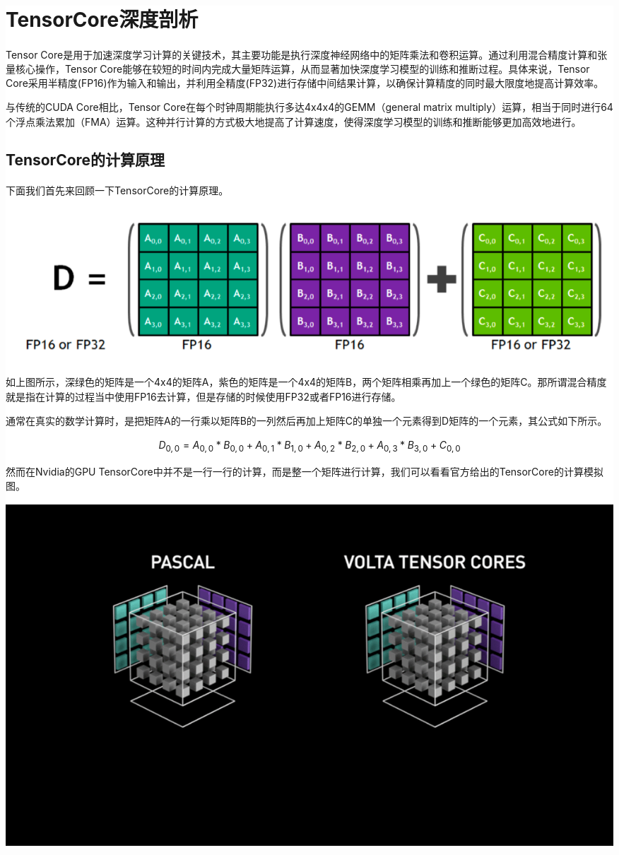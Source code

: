 # TensorCore深度剖析

Tensor Core是用于加速深度学习计算的关键技术，其主要功能是执行深度神经网络中的矩阵乘法和卷积运算。通过利用混合精度计算和张量核心操作，Tensor Core能够在较短的时间内完成大量矩阵运算，从而显著加快深度学习模型的训练和推断过程。具体来说，Tensor Core采用半精度(FP16)作为输入和输出，并利用全精度(FP32)进行存储中间结果计算，以确保计算精度的同时最大限度地提高计算效率。

与传统的CUDA Core相比，Tensor Core在每个时钟周期能执行多达4x4x4的GEMM（general matrix multiply）运算，相当于同时进行64个浮点乘法累加（FMA）运算。这种并行计算的方式极大地提高了计算速度，使得深度学习模型的训练和推断能够更加高效地进行。

## TensorCore的计算原理

下面我们首先来回顾一下TensorCore的计算原理。

![TensorCore计算](images/03.deep_tc_01.png)

如上图所示，深绿色的矩阵是一个4x4的矩阵A，紫色的矩阵是一个4x4的矩阵B，两个矩阵相乘再加上一个绿色的矩阵C。那所谓混合精度就是指在计算的过程当中使用FP16去计算，但是存储的时候使用FP32或者FP16进行存储。

通常在真实的数学计算时，是把矩阵A的一行乘以矩阵B的一列然后再加上矩阵C的单独一个元素得到D矩阵的一个元素，其公式如下所示。

$$
D_{0,0} = A_{0,0} * B_{0,0} + A_{0,1} * B_{1,0} + A_{0,2} * B_{2,0} + A_{0,3} * B_{3,0} + C_{0,0}
$$

然而在Nvidia的GPU TensorCore中并不是一行一行的计算，而是整一个矩阵进行计算，我们可以看看官方给出的TensorCore的计算模拟图。

![TensorCore FMA](images/03.deep_tc_02.png)
